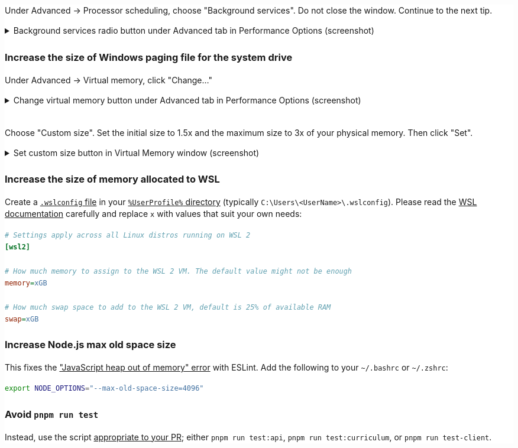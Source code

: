 Under Advanced -> Processor scheduling, choose "Background services". Do not close the window. Continue to the next tip.

<details><summary>
      Background services radio button under Advanced tab in Performance Options (screenshot)
    </summary></details>

### Increase the size of Windows paging file for the system drive

Under Advanced -> Virtual memory, click "Change…"

<details><summary>
      Change virtual memory button under Advanced tab in Performance Options (screenshot)
    </summary></details>
<br>

Choose "Custom size". Set the initial size to 1.5x and the maximum size to 3x of your physical memory. Then click "Set".

<details><summary>
      Set custom size button in Virtual Memory window (screenshot)
    </summary></details>

### Increase the size of memory allocated to WSL

Create a [`.wslconfig` file](https://learn.microsoft.com/en-us/windows/wsl/wsl-config#configuration-setting-for-wslconfig) in your [`%UserProfile%` directory](https://learn.microsoft.com/en-us/windows/wsl/wsl-config#wslconfig) (typically `C:\Users\<UserName>\.wslconfig`). Please read the [WSL documentation](https://learn.microsoft.com/en-us/windows/wsl/wsl-config#configuration-setting-for-wslconfig) carefully and replace `x` with values that suit your own needs:

```ini
# Settings apply across all Linux distros running on WSL 2
[wsl2]

# How much memory to assign to the WSL 2 VM. The default value might not be enough
memory=xGB

# How much swap space to add to the WSL 2 VM, default is 25% of available RAM
swap=xGB
```

### Increase Node.js max old space size

This fixes the ["JavaScript heap out of memory" error](https://stackoverflow.com/a/54456814) with ESLint. Add the following to your `~/.bashrc` or `~/.zshrc`:

```sh
export NODE_OPTIONS="--max-old-space-size=4096"
```

### Avoid `pnpm run test`

Instead, use the script [appropriate to your PR](https://forum.freecodecamp.org/t/wsl-performance-issues-while-working-on-the-codebase/644215/2#:~:text=usually%2C%20you%20just%20want%20to%20test%20something%20specific%20to%20either%20the%20curriculum%20or%20the%20client%20or%20the%20api%20-%20almost%20never%20all%203.); either `pnpm run test:api`, `pnpm run test:curriculum`, or `pnpm run test-client`.
